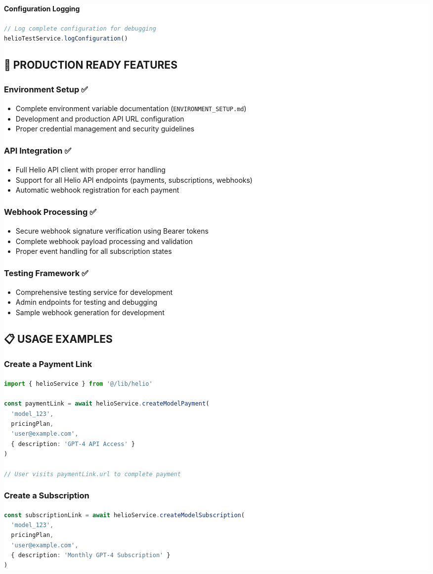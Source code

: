 #### Configuration Logging
```typescript
// Log complete configuration for debugging
helioTestService.logConfiguration()
```

## 🚀 **PRODUCTION READY FEATURES**

### Environment Setup ✅
- Complete environment variable documentation (`ENVIRONMENT_SETUP.md`)
- Development and production API URL configuration
- Proper credential management and security guidelines

### API Integration ✅
- Full Helio API client with proper error handling
- Support for all Helio API endpoints (payments, subscriptions, webhooks)
- Automatic webhook registration for each payment

### Webhook Processing ✅
- Secure webhook signature verification using Bearer tokens
- Complete webhook payload processing and validation
- Proper event handling for all subscription states

### Testing Framework ✅
- Comprehensive testing service for development
- Admin endpoints for testing and debugging
- Sample webhook generation for development

## 📋 **USAGE EXAMPLES**

### Create a Payment Link
```typescript
import { helioService } from '@/lib/helio'

const paymentLink = await helioService.createModelPayment(
  'model_123',
  pricingPlan,
  'user@example.com',
  { description: 'GPT-4 API Access' }
)

// User visits paymentLink.url to complete payment
```

### Create a Subscription
```typescript
const subscriptionLink = await helioService.createModelSubscription(
  'model_123',
  pricingPlan,
  'user@example.com',
  { description: 'Monthly GPT-4 Subscription' }
)
```
